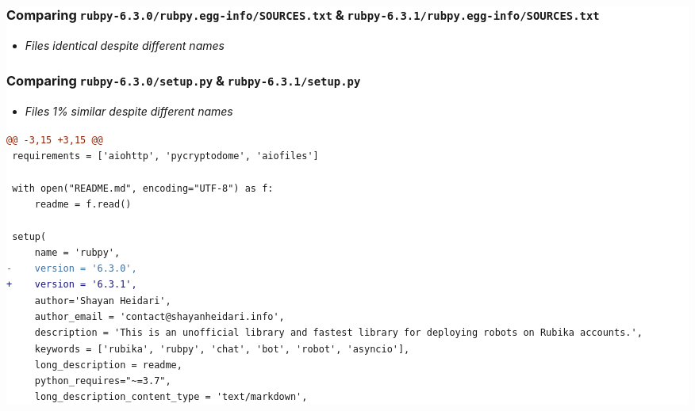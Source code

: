 ### Comparing `rubpy-6.3.0/rubpy.egg-info/SOURCES.txt` & `rubpy-6.3.1/rubpy.egg-info/SOURCES.txt`

 * *Files identical despite different names*

### Comparing `rubpy-6.3.0/setup.py` & `rubpy-6.3.1/setup.py`

 * *Files 1% similar despite different names*

```diff
@@ -3,15 +3,15 @@
 requirements = ['aiohttp', 'pycryptodome', 'aiofiles']
 
 with open("README.md", encoding="UTF-8") as f:
     readme = f.read()
 
 setup(
     name = 'rubpy',
-    version = '6.3.0',
+    version = '6.3.1',
     author='Shayan Heidari',
     author_email = 'contact@shayanheidari.info',
     description = 'This is an unofficial library and fastest library for deploying robots on Rubika accounts.',
     keywords = ['rubika', 'rubpy', 'chat', 'bot', 'robot', 'asyncio'],
     long_description = readme,
     python_requires="~=3.7",
     long_description_content_type = 'text/markdown',
```

